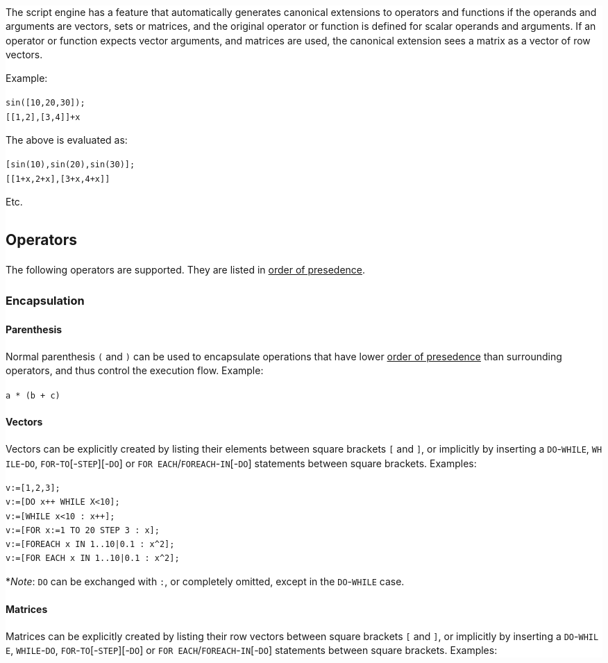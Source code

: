 The script engine has a feature that automatically generates canonical extensions to operators and functions if the operands and arguments
are vectors, sets or matrices, and the original operator or function is defined for scalar operands and arguments. If an operator or function
expects vector arguments, and matrices are used, the canonical extension sees a matrix as a vector of row vectors.

Example:

	sin([10,20,30]);
	[[1,2],[3,4]]+x

The above is evaluated as:

	[sin(10),sin(20),sin(30)];	
	[[1+x,2+x],[3+x,4+x]]

Etc.

Operators
--------------

The following operators are supported. They are listed in [order of presedence][].

### Encapsulation

#### Parenthesis

Normal parenthesis `(` and `)` can be used to encapsulate operations that have lower [order of presedence][] than surrounding operators, and thus 
control the execution flow. Example:

	a * (b + c)

#### Vectors

Vectors can be explicitly created by listing their elements between square brackets `[` and `]`, or implicitly by inserting a `DO`-`WHILE`, `WHILE`-`DO`,
`FOR`-`TO`[-`STEP`][-`DO`] or `FOR EACH`/`FOREACH`-`IN`[-`DO`] statements between square brackets. Examples:

	v:=[1,2,3];
	v:=[DO x++ WHILE X<10];
	v:=[WHILE x<10 : x++];
	v:=[FOR x:=1 TO 20 STEP 3 : x];
	v:=[FOREACH x IN 1..10|0.1 : x^2];
	v:=[FOR EACH x IN 1..10|0.1 : x^2];

**Note*: `DO` can be exchanged with `:`, or completely omitted, except in the `DO`-`WHILE` case.

#### Matrices

Matrices can be explicitly created by listing their row vectors between square brackets `[` and `]`, or implicitly by inserting a `DO`-`WHILE`, `WHILE`-`DO`,
`FOR`-`TO`[-`STEP`][-`DO`] or `FOR EACH`/`FOREACH`-`IN`[-`DO`] statements between square brackets. Examples:


[order of presedence]: https://en.wikipedia.org/wiki/Order_of_operations